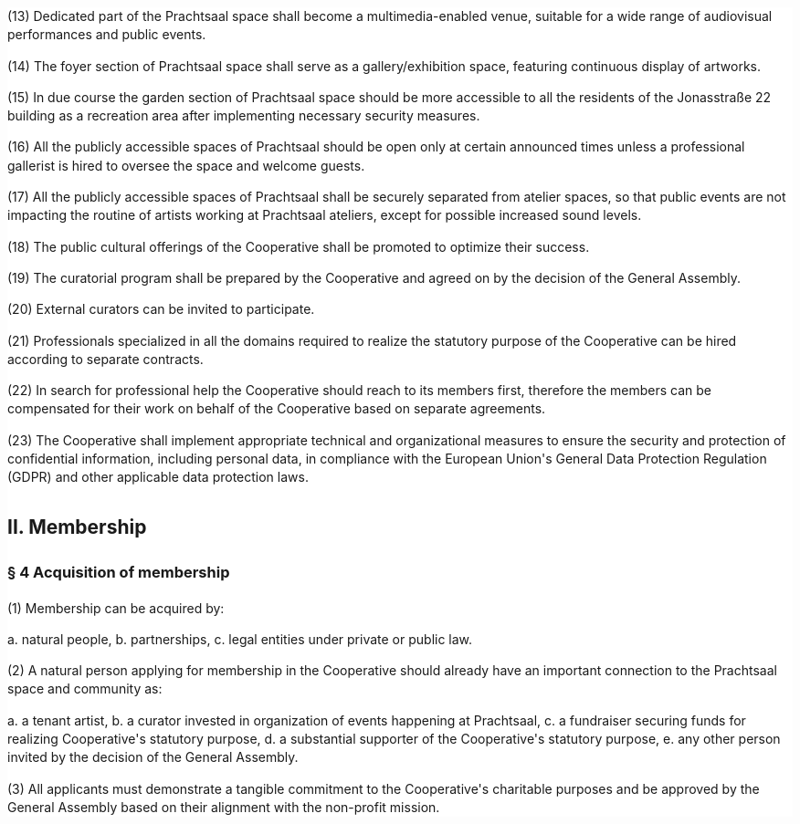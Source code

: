 (13) Dedicated part of the Prachtsaal space shall become a multimedia-enabled venue, suitable for a wide range of audiovisual performances and public events.

(14) The foyer section of Prachtsaal space shall serve as a gallery/exhibition space, featuring continuous display of artworks.

(15) In due course the garden section of Prachtsaal space should be more accessible to all the residents of the Jonasstraße 22 building as a recreation area after implementing necessary security measures.

(16) All the publicly accessible spaces of Prachtsaal should be open only at certain announced times unless a professional gallerist is hired to oversee the space and welcome guests.

(17) All the publicly accessible spaces of Prachtsaal shall be securely separated from atelier spaces, so that public events are not impacting the routine of artists working at Prachtsaal ateliers, except for possible increased sound levels.

(18) The public cultural offerings of the Cooperative shall be promoted to optimize their success.

(19) The curatorial program shall be prepared by the Cooperative and agreed on by the decision of the General Assembly.

(20) External curators can be invited to participate.

(21) Professionals specialized in all the domains required to realize the statutory purpose of the Cooperative can be hired according to separate contracts.

(22) In search for professional help the Cooperative should reach to its members first, therefore the members can be compensated for their work on behalf of the Cooperative based on separate agreements.

(23) The Cooperative shall implement appropriate technical and organizational measures to ensure the security and protection of confidential information, including personal data, in compliance with the European Union's General Data Protection Regulation (GDPR) and other applicable data protection laws.

## II. Membership

### § 4 Acquisition of membership

(1) Membership can be acquired by:

a. natural people,
b. partnerships,
c. legal entities under private or public law.

(2) A natural person applying for membership in the Cooperative should already have an important connection to the Prachtsaal space and community as:

a. a tenant artist,
b. a curator invested in organization of events happening at Prachtsaal,
c. a fundraiser securing funds for realizing Cooperative's statutory purpose,
d. a substantial supporter of the Cooperative's statutory purpose,
e. any other person invited by the decision of the General Assembly.

(3) All applicants must demonstrate a tangible commitment to the Cooperative's charitable purposes and be approved by the General Assembly based on their alignment with the non-profit mission.
